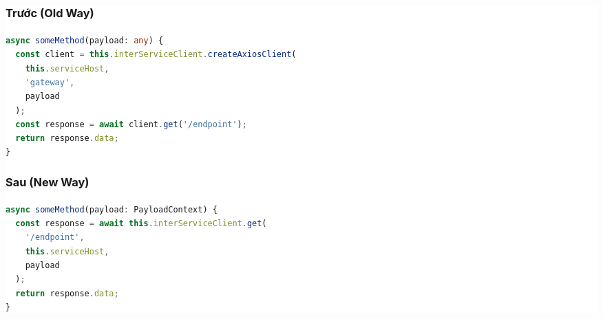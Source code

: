 ### Trước (Old Way)
```typescript
async someMethod(payload: any) {
  const client = this.interServiceClient.createAxiosClient(
    this.serviceHost,
    'gateway',
    payload
  );
  const response = await client.get('/endpoint');
  return response.data;
}
```

### Sau (New Way)
```typescript
async someMethod(payload: PayloadContext) {
  const response = await this.interServiceClient.get(
    '/endpoint',
    this.serviceHost,
    payload
  );
  return response.data;
}
```
